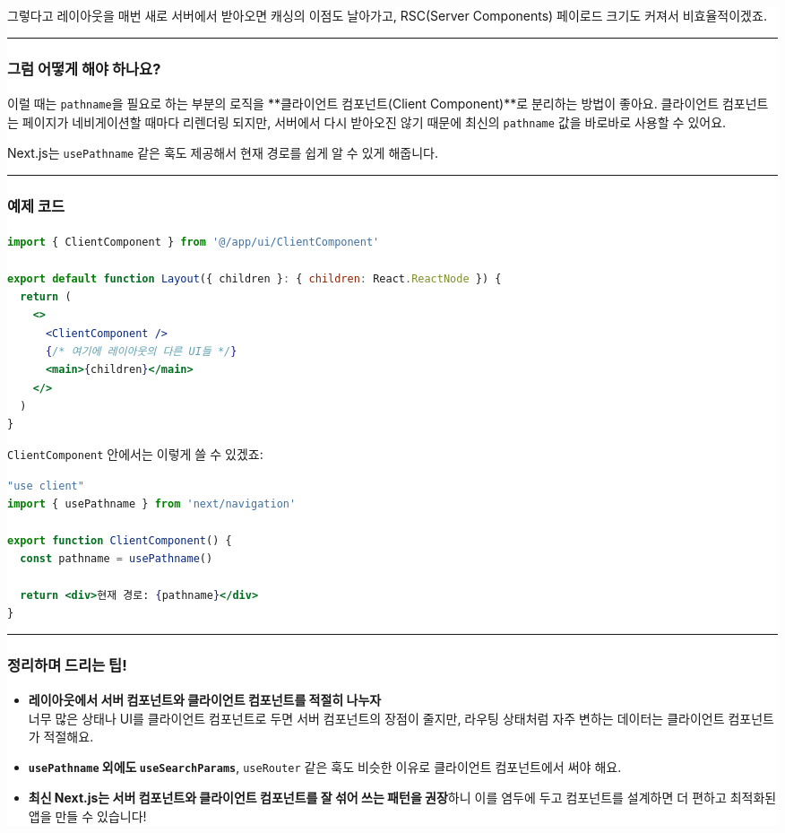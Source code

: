 그렇다고 레이아웃을 매번 새로 서버에서 받아오면 캐싱의 이점도 날아가고, RSC(Server Components) 페이로드 크기도 커져서 비효율적이겠죠.

---

### 그럼 어떻게 해야 하나요?

이럴 때는 `pathname`을 필요로 하는 부분의 로직을 **클라이언트 컴포넌트(Client Component)**로 분리하는 방법이 좋아요. 클라이언트 컴포넌트는 페이지가 네비게이션할 때마다 리렌더링 되지만, 서버에서 다시 받아오진 않기 때문에 최신의 `pathname` 값을 바로바로 사용할 수 있어요.

Next.js는 `usePathname` 같은 훅도 제공해서 현재 경로를 쉽게 알 수 있게 해줍니다.

---

### 예제 코드

```jsx
import { ClientComponent } from '@/app/ui/ClientComponent'

export default function Layout({ children }: { children: React.ReactNode }) {
  return (
    <>
      <ClientComponent />
      {/* 여기에 레이아웃의 다른 UI들 */}
      <main>{children}</main>
    </>
  )
}
```

`ClientComponent` 안에서는 이렇게 쓸 수 있겠죠:

```jsx
"use client"
import { usePathname } from 'next/navigation'

export function ClientComponent() {
  const pathname = usePathname()

  return <div>현재 경로: {pathname}</div>
}
```

---

### 정리하며 드리는 팁!

- **레이아웃에서 서버 컴포넌트와 클라이언트 컴포넌트를 적절히 나누자**  
  너무 많은 상태나 UI를 클라이언트 컴포넌트로 두면 서버 컴포넌트의 장점이 줄지만, 라우팅 상태처럼 자주 변하는 데이터는 클라이언트 컴포넌트가 적절해요.
  
- **`usePathname` 외에도 `useSearchParams`**, `useRouter` 같은 훅도 비슷한 이유로 클라이언트 컴포넌트에서 써야 해요.

- **최신 Next.js는 서버 컴포넌트와 클라이언트 컴포넌트를 잘 섞어 쓰는 패턴을 권장**하니 이를 염두에 두고 컴포넌트를 설계하면 더 편하고 최적화된 앱을 만들 수 있습니다!


<ins class="adsbygoogle"
     style="display:block"
     data-ad-client="ca-pub-4877378276818686"
     data-ad-slot="1549334788"
     data-ad-format="auto"
     data-full-width-responsive="true"></ins>
<script>
(adsbygoogle = window.adsbygoogle || []).push({});
</script>
